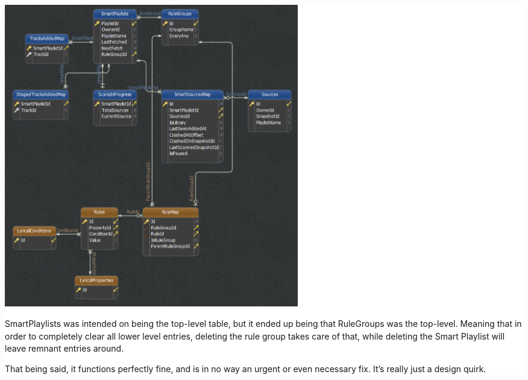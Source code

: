 <img src="/lyricallarch/LyricallTable.PNG" height="500">

SmartPlaylists was intended on being the top-level table, but it ended up being that RuleGroups was the top-level. Meaning that in order to completely clear all lower level entries, deleting the rule group takes care of that, while deleting the Smart Playlist will leave remnant entries around.

That being said, it functions perfectly fine, and is in no way an urgent or even necessary fix. It’s really just a design quirk.
